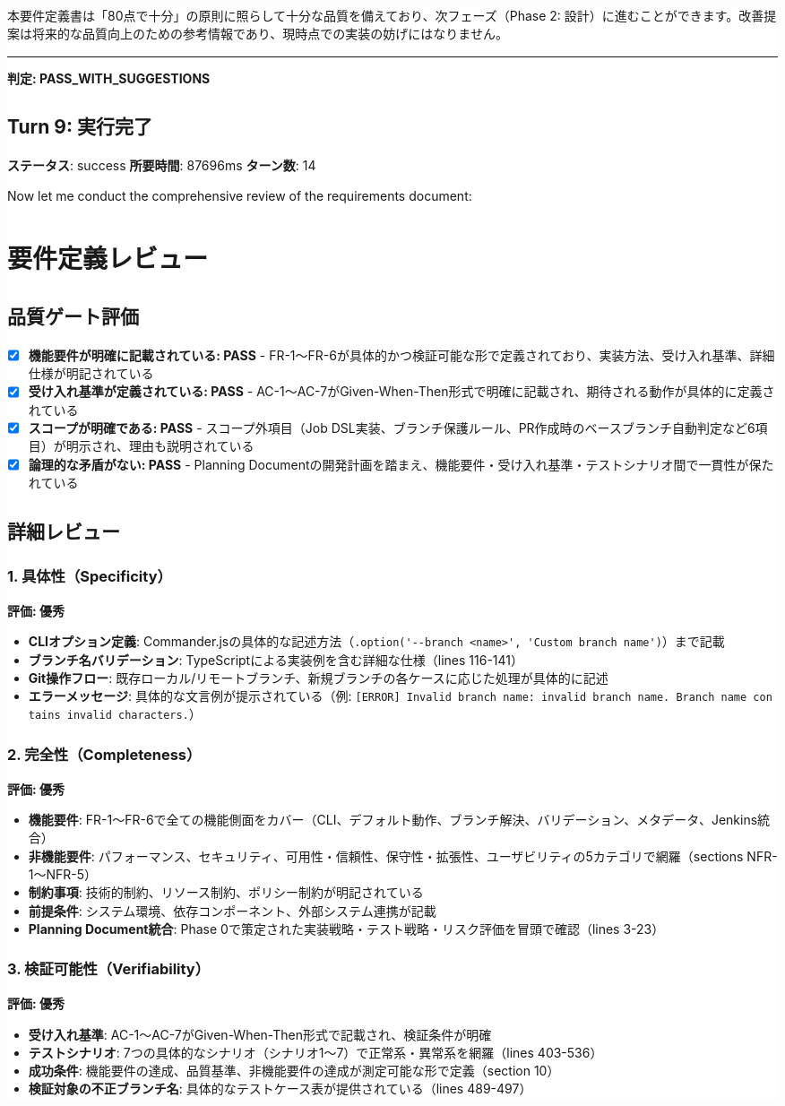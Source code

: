 本要件定義書は「80点で十分」の原則に照らして十分な品質を備えており、次フェーズ（Phase 2: 設計）に進むことができます。改善提案は将来的な品質向上のための参考情報であり、現時点での実装の妨げにはなりません。

---
**判定: PASS_WITH_SUGGESTIONS**

## Turn 9: 実行完了

**ステータス**: success
**所要時間**: 87696ms
**ターン数**: 14

Now let me conduct the comprehensive review of the requirements document:

# 要件定義レビュー

## 品質ゲート評価

- [x] **機能要件が明確に記載されている: PASS** - FR-1～FR-6が具体的かつ検証可能な形で定義されており、実装方法、受け入れ基準、詳細仕様が明記されている
- [x] **受け入れ基準が定義されている: PASS** - AC-1～AC-7がGiven-When-Then形式で明確に記載され、期待される動作が具体的に定義されている
- [x] **スコープが明確である: PASS** - スコープ外項目（Job DSL実装、ブランチ保護ルール、PR作成時のベースブランチ自動判定など6項目）が明示され、理由も説明されている
- [x] **論理的な矛盾がない: PASS** - Planning Documentの開発計画を踏まえ、機能要件・受け入れ基準・テストシナリオ間で一貫性が保たれている

## 詳細レビュー

### 1. 具体性（Specificity）

**評価: 優秀**

- **CLIオプション定義**: Commander.jsの具体的な記述方法（`.option('--branch <name>', 'Custom branch name')`）まで記載
- **ブランチ名バリデーション**: TypeScriptによる実装例を含む詳細な仕様（lines 116-141）
- **Git操作フロー**: 既存ローカル/リモートブランチ、新規ブランチの各ケースに応じた処理が具体的に記述
- **エラーメッセージ**: 具体的な文言例が提示されている（例: `[ERROR] Invalid branch name: invalid branch name. Branch name contains invalid characters.`）

### 2. 完全性（Completeness）

**評価: 優秀**

- **機能要件**: FR-1～FR-6で全ての機能側面をカバー（CLI、デフォルト動作、ブランチ解決、バリデーション、メタデータ、Jenkins統合）
- **非機能要件**: パフォーマンス、セキュリティ、可用性・信頼性、保守性・拡張性、ユーザビリティの5カテゴリで網羅（sections NFR-1～NFR-5）
- **制約事項**: 技術的制約、リソース制約、ポリシー制約が明記されている
- **前提条件**: システム環境、依存コンポーネント、外部システム連携が記載
- **Planning Document統合**: Phase 0で策定された実装戦略・テスト戦略・リスク評価を冒頭で確認（lines 3-23）

### 3. 検証可能性（Verifiability）

**評価: 優秀**

- **受け入れ基準**: AC-1～AC-7がGiven-When-Then形式で記載され、検証条件が明確
- **テストシナリオ**: 7つの具体的なシナリオ（シナリオ1～7）で正常系・異常系を網羅（lines 403-536）
- **成功条件**: 機能要件の達成、品質基準、非機能要件の達成が測定可能な形で定義（section 10）
- **検証対象の不正ブランチ名**: 具体的なテストケース表が提供されている（lines 489-497）
